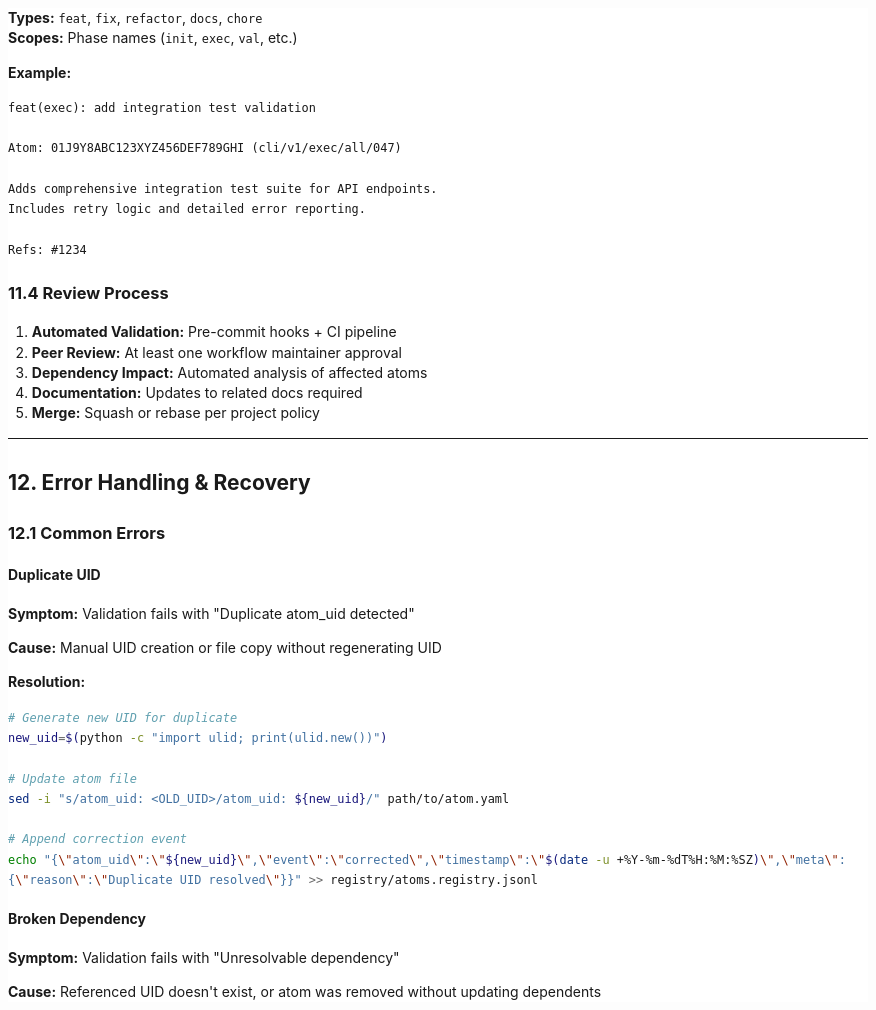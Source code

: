 **Types:** `feat`, `fix`, `refactor`, `docs`, `chore`  
**Scopes:** Phase names (`init`, `exec`, `val`, etc.)

**Example:**

```
feat(exec): add integration test validation

Atom: 01J9Y8ABC123XYZ456DEF789GHI (cli/v1/exec/all/047)

Adds comprehensive integration test suite for API endpoints.
Includes retry logic and detailed error reporting.

Refs: #1234
```

### 11.4 Review Process

1. **Automated Validation:** Pre-commit hooks + CI pipeline
2. **Peer Review:** At least one workflow maintainer approval
3. **Dependency Impact:** Automated analysis of affected atoms
4. **Documentation:** Updates to related docs required
5. **Merge:** Squash or rebase per project policy

---

## 12. Error Handling & Recovery

### 12.1 Common Errors

#### Duplicate UID

**Symptom:** Validation fails with "Duplicate atom_uid detected"

**Cause:** Manual UID creation or file copy without regenerating UID

**Resolution:**
```bash
# Generate new UID for duplicate
new_uid=$(python -c "import ulid; print(ulid.new())")

# Update atom file
sed -i "s/atom_uid: <OLD_UID>/atom_uid: ${new_uid}/" path/to/atom.yaml

# Append correction event
echo "{\"atom_uid\":\"${new_uid}\",\"event\":\"corrected\",\"timestamp\":\"$(date -u +%Y-%m-%dT%H:%M:%SZ)\",\"meta\":{\"reason\":\"Duplicate UID resolved\"}}" >> registry/atoms.registry.jsonl
```

#### Broken Dependency

**Symptom:** Validation fails with "Unresolvable dependency"

**Cause:** Referenced UID doesn't exist, or atom was removed without updating dependents
